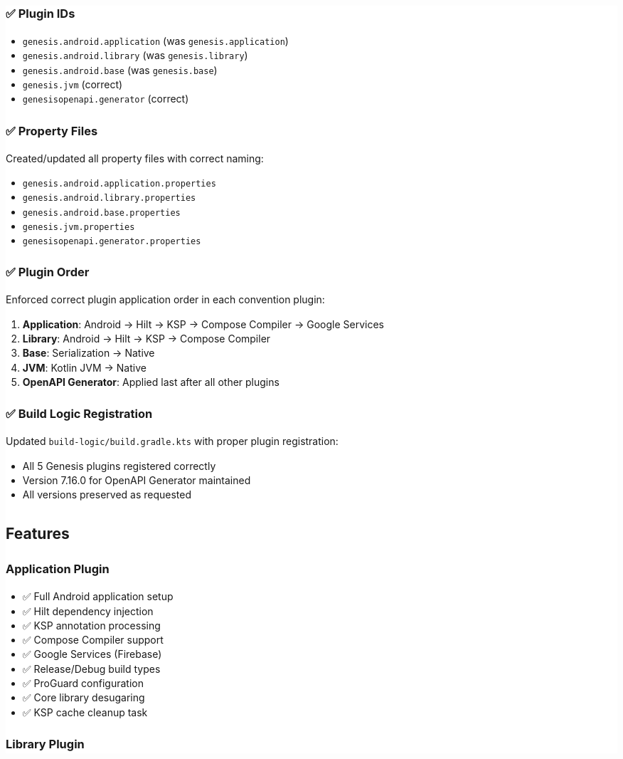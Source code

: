 ### ✅ Plugin IDs

- `genesis.android.application` (was `genesis.application`)
- `genesis.android.library` (was `genesis.library`)
- `genesis.android.base` (was `genesis.base`)
- `genesis.jvm` (correct)
- `genesisopenapi.generator` (correct)

### ✅ Property Files

Created/updated all property files with correct naming:

- `genesis.android.application.properties`
- `genesis.android.library.properties`
- `genesis.android.base.properties`
- `genesis.jvm.properties`
- `genesisopenapi.generator.properties`

### ✅ Plugin Order

Enforced correct plugin application order in each convention plugin:

1. **Application**: Android → Hilt → KSP → Compose Compiler → Google Services
2. **Library**: Android → Hilt → KSP → Compose Compiler
3. **Base**: Serialization → Native
4. **JVM**: Kotlin JVM → Native
5. **OpenAPI Generator**: Applied last after all other plugins

### ✅ Build Logic Registration

Updated `build-logic/build.gradle.kts` with proper plugin registration:

- All 5 Genesis plugins registered correctly
- Version 7.16.0 for OpenAPI Generator maintained
- All versions preserved as requested

## Features

### Application Plugin

- ✅ Full Android application setup
- ✅ Hilt dependency injection
- ✅ KSP annotation processing
- ✅ Compose Compiler support
- ✅ Google Services (Firebase)
- ✅ Release/Debug build types
- ✅ ProGuard configuration
- ✅ Core library desugaring
- ✅ KSP cache cleanup task

### Library Plugin
